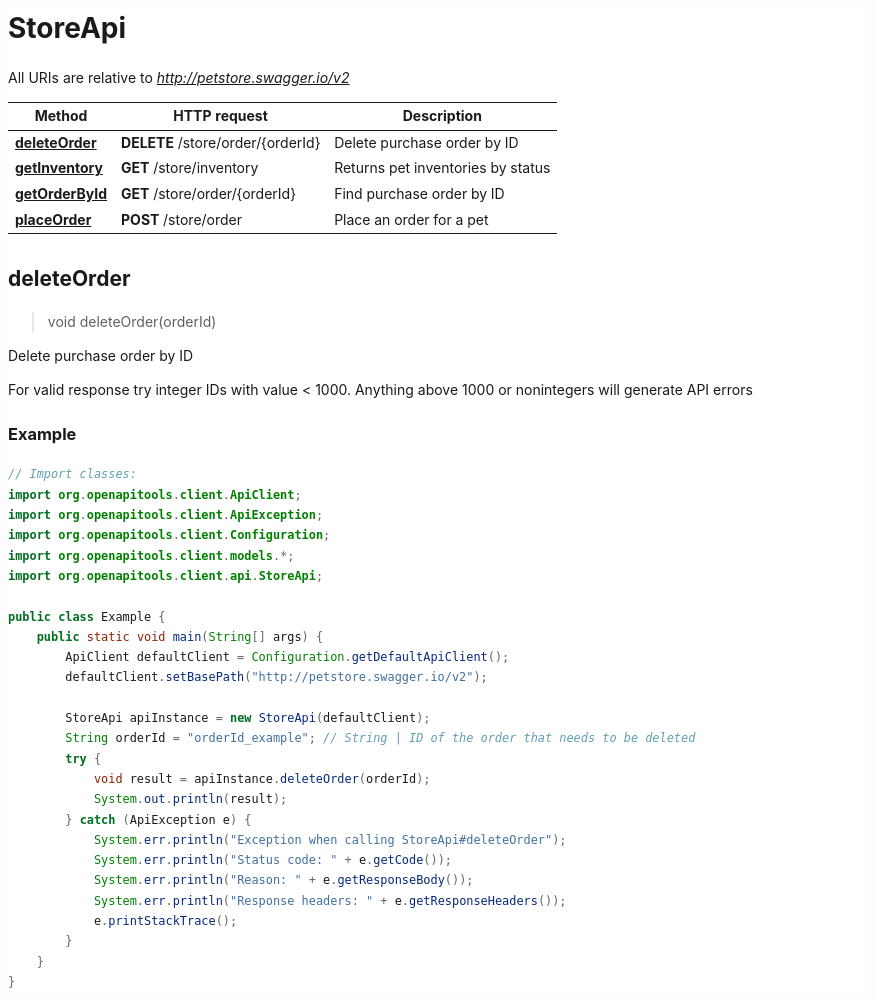 # StoreApi

All URIs are relative to *http://petstore.swagger.io/v2*

| Method | HTTP request | Description |
|------------- | ------------- | -------------|
| [**deleteOrder**](StoreApi.md#deleteOrder) | **DELETE** /store/order/{orderId} | Delete purchase order by ID |
| [**getInventory**](StoreApi.md#getInventory) | **GET** /store/inventory | Returns pet inventories by status |
| [**getOrderById**](StoreApi.md#getOrderById) | **GET** /store/order/{orderId} | Find purchase order by ID |
| [**placeOrder**](StoreApi.md#placeOrder) | **POST** /store/order | Place an order for a pet |



## deleteOrder

> void deleteOrder(orderId)

Delete purchase order by ID

For valid response try integer IDs with value &lt; 1000. Anything above 1000 or nonintegers will generate API errors

### Example

```java
// Import classes:
import org.openapitools.client.ApiClient;
import org.openapitools.client.ApiException;
import org.openapitools.client.Configuration;
import org.openapitools.client.models.*;
import org.openapitools.client.api.StoreApi;

public class Example {
    public static void main(String[] args) {
        ApiClient defaultClient = Configuration.getDefaultApiClient();
        defaultClient.setBasePath("http://petstore.swagger.io/v2");

        StoreApi apiInstance = new StoreApi(defaultClient);
        String orderId = "orderId_example"; // String | ID of the order that needs to be deleted
        try {
            void result = apiInstance.deleteOrder(orderId);
            System.out.println(result);
        } catch (ApiException e) {
            System.err.println("Exception when calling StoreApi#deleteOrder");
            System.err.println("Status code: " + e.getCode());
            System.err.println("Reason: " + e.getResponseBody());
            System.err.println("Response headers: " + e.getResponseHeaders());
            e.printStackTrace();
        }
    }
}
```
